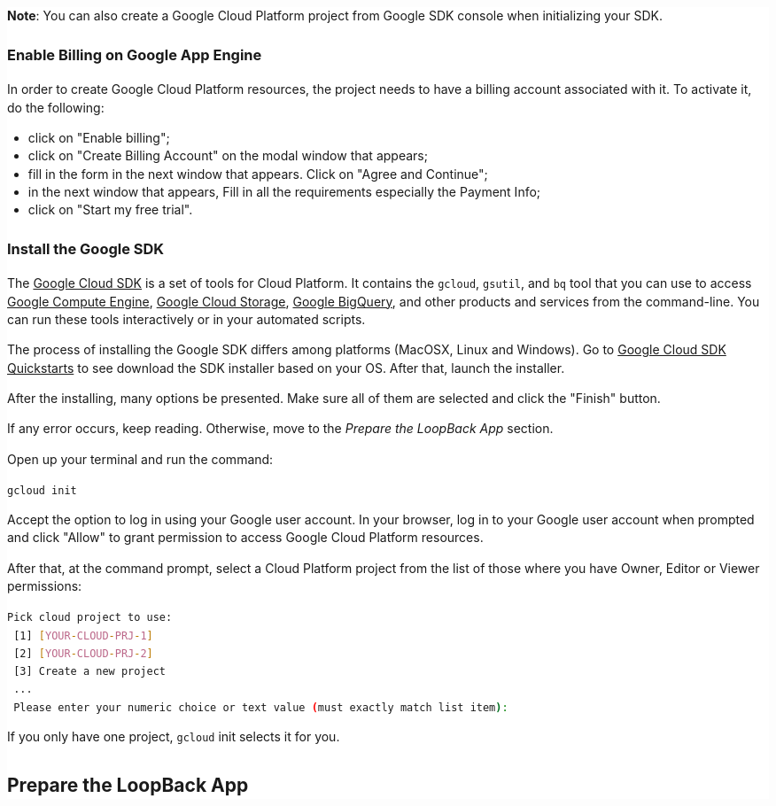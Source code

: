 __Note__: You can also create a Google Cloud Platform project from Google SDK console when initializing your SDK.

### Enable Billing on Google App Engine

In order to create Google Cloud Platform resources, the project needs to have a billing account associated with it. To activate it, do the following:

* click on "Enable billing";
* click on "Create Billing Account" on the modal window that appears;
* fill in the form in the next window that appears. Click on "Agree and Continue";
* in the next window that appears, Fill in all the requirements especially the Payment Info;
* click on "Start my free trial".

### Install the Google SDK

The [Google Cloud SDK](https://cloud.google.com/sdk/) is a set of tools for Cloud Platform. It contains the `gcloud`, `gsutil`, and `bq` tool that you can use to access [Google Compute Engine](https://cloud.google.com/compute/), [Google Cloud Storage](https://cloud.google.com/storage/), [Google BigQuery](https://cloud.google.com/bigquery/), and other products and services from the command-line. You can run these tools interactively or in your automated scripts.

The process of installing the Google SDK differs among platforms (MacOSX, Linux and Windows). Go to [Google Cloud SDK Quickstarts](https://cloud.google.com/sdk/docs/quickstarts) to see download the SDK installer based on your OS. After that, launch the installer.

After the installing, many options be presented. Make sure all of them are selected and click the "Finish" button.

If any error occurs, keep reading. Otherwise, move to the _Prepare the LoopBack App_ section.

Open up your terminal and run the command:

```sh
gcloud init
```

Accept the option to log in using your Google user account. In your browser, log in to your Google user account when prompted and click "Allow" to grant permission to access Google Cloud Platform resources.

After that, at the command prompt, select a Cloud Platform project from the list of those where you have Owner, Editor or Viewer permissions:

```sh
Pick cloud project to use:
 [1] [YOUR-CLOUD-PRJ-1]
 [2] [YOUR-CLOUD-PRJ-2]
 [3] Create a new project
 ...
 Please enter your numeric choice or text value (must exactly match list item):
```

If you only have one project, `gcloud` init selects it for you.

## Prepare the LoopBack App
